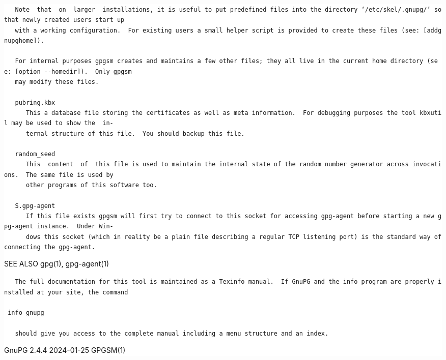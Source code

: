       Note  that  on  larger  installations, it is useful to put predefined files into the directory ‘/etc/skel/.gnupg/’ so that newly created users start up
       with a working configuration.  For existing users a small helper script is provided to create these files (see: [addgnupghome]).

       For internal purposes gpgsm creates and maintains a few other files; they all live in the current home directory (see: [option --homedir]).  Only gpgsm
       may modify these files.

       pubring.kbx
	      This a database file storing the certificates as well as meta information.  For debugging purposes the tool kbxutil may be used to show the  in‐
	      ternal structure of this file.  You should backup this file.

       random_seed
	      This  content  of	 this file is used to maintain the internal state of the random number generator across invocations.  The same file is used by
	      other programs of this software too.

       S.gpg-agent
	      If this file exists gpgsm will first try to connect to this socket for accessing gpg-agent before starting a new gpg-agent instance.  Under Win‐
	      dows this socket (which in reality be a plain file describing a regular TCP listening port) is the standard way of connecting the gpg-agent.

SEE ALSO
       gpg(1), gpg-agent(1)

       The full documentation for this tool is maintained as a Texinfo manual.	If GnuPG and the info program are properly installed at your site, the command

	 info gnupg

       should give you access to the complete manual including a menu structure and an index.

GnuPG 2.4.4								  2024-01-25								      GPGSM(1)
